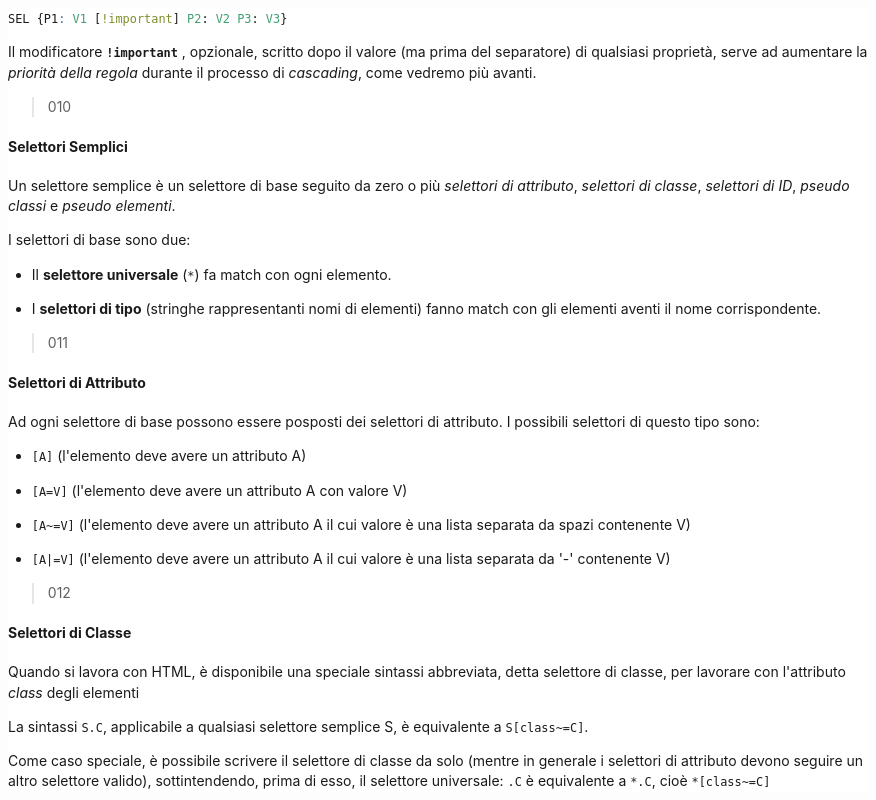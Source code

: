 ```css
SEL {P1: V1 [!important] P2: V2 P3: V3}
````

Il modificatore **`!important`** , opzionale, scritto dopo il valore (ma prima del separatore) di qualsiasi proprietà, serve ad aumentare la *priorità della regola* durante il processo di *cascading*, come vedremo più avanti.




> 010

####  Selettori Semplici


Un selettore semplice è un selettore di base seguito da zero o più *selettori di attributo*, *selettori di classe*, *selettori di ID*, *pseudo classi* e *pseudo elementi*.

I selettori di base sono due:

- Il **selettore universale** (`*`) fa match con ogni elemento.

- I **selettori di tipo** (stringhe rappresentanti nomi di elementi) fanno match con gli elementi aventi il nome corrispondente.




> 011

####  Selettori di Attributo


Ad ogni selettore di base possono essere posposti dei selettori di attributo. I possibili selettori di questo tipo sono:

- `[A]` (l'elemento deve avere un attributo A)

- `[A=V]` (l'elemento deve avere un attributo A con valore V)

- `[A~=V]` (l'elemento deve avere un attributo A il cui valore è una lista separata da spazi contenente V)

- `[A|=V]` (l'elemento deve avere un attributo A il cui valore è una lista separata da '-' contenente V)




> 012

####  Selettori di Classe


Quando si lavora con HTML, è disponibile una speciale sintassi abbreviata, detta selettore di classe, per lavorare con l'attributo *class* degli elementi

La sintassi `S.C`, applicabile a qualsiasi selettore semplice S, è equivalente a `S[class~=C]`.  

Come caso speciale, è possibile scrivere il selettore di classe da solo (mentre in generale i selettori di attributo devono seguire un altro selettore valido), sottintendendo, prima di esso, il selettore universale: `.C` è equivalente a `*.C`, cioè `*[class~=C]`  

